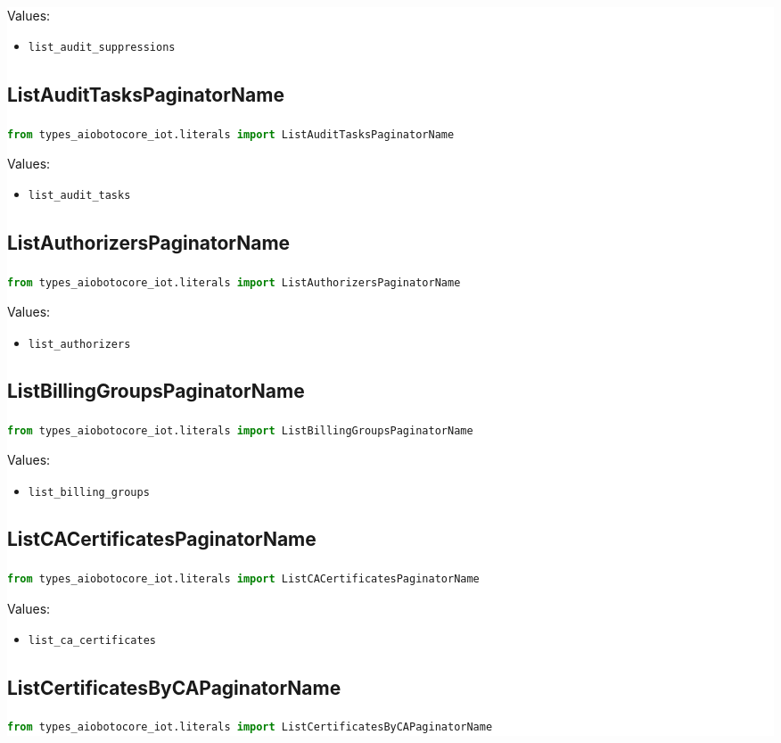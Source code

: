 Values:

- `list_audit_suppressions`

<a id="listaudittaskspaginatorname"></a>

## ListAuditTasksPaginatorName

```python
from types_aiobotocore_iot.literals import ListAuditTasksPaginatorName
```

Values:

- `list_audit_tasks`

<a id="listauthorizerspaginatorname"></a>

## ListAuthorizersPaginatorName

```python
from types_aiobotocore_iot.literals import ListAuthorizersPaginatorName
```

Values:

- `list_authorizers`

<a id="listbillinggroupspaginatorname"></a>

## ListBillingGroupsPaginatorName

```python
from types_aiobotocore_iot.literals import ListBillingGroupsPaginatorName
```

Values:

- `list_billing_groups`

<a id="listcacertificatespaginatorname"></a>

## ListCACertificatesPaginatorName

```python
from types_aiobotocore_iot.literals import ListCACertificatesPaginatorName
```

Values:

- `list_ca_certificates`

<a id="listcertificatesbycapaginatorname"></a>

## ListCertificatesByCAPaginatorName

```python
from types_aiobotocore_iot.literals import ListCertificatesByCAPaginatorName
```
